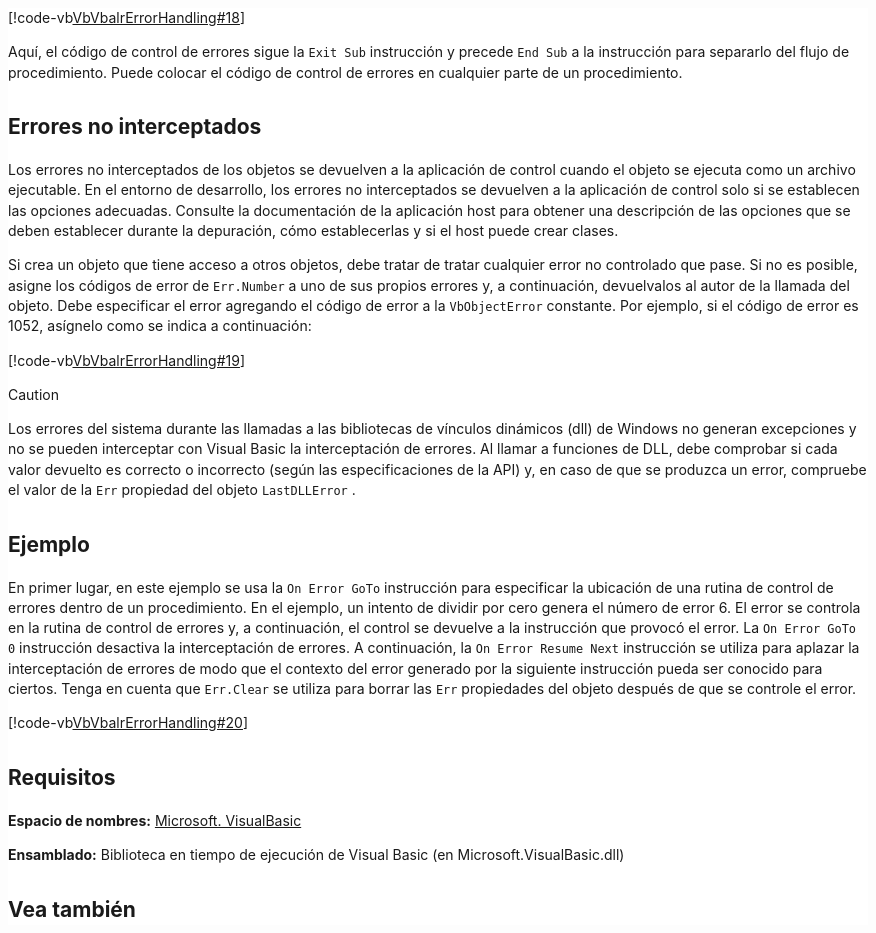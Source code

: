  [!code-vb[VbVbalrErrorHandling#18](~/samples/snippets/visualbasic/VS_Snippets_VBCSharp/VbVbalrErrorHandling/VB/Class1.vb#18)]

 Aquí, el código de control de errores sigue la `Exit Sub` instrucción y precede `End Sub` a la instrucción para separarlo del flujo de procedimiento. Puede colocar el código de control de errores en cualquier parte de un procedimiento.

## <a name="untrapped-errors"></a>Errores no interceptados

 Los errores no interceptados de los objetos se devuelven a la aplicación de control cuando el objeto se ejecuta como un archivo ejecutable. En el entorno de desarrollo, los errores no interceptados se devuelven a la aplicación de control solo si se establecen las opciones adecuadas. Consulte la documentación de la aplicación host para obtener una descripción de las opciones que se deben establecer durante la depuración, cómo establecerlas y si el host puede crear clases.

 Si crea un objeto que tiene acceso a otros objetos, debe tratar de tratar cualquier error no controlado que pase. Si no es posible, asigne los códigos de error de `Err.Number` a uno de sus propios errores y, a continuación, devuelvalos al autor de la llamada del objeto. Debe especificar el error agregando el código de error a la `VbObjectError` constante. Por ejemplo, si el código de error es 1052, asígnelo como se indica a continuación:

 [!code-vb[VbVbalrErrorHandling#19](~/samples/snippets/visualbasic/VS_Snippets_VBCSharp/VbVbalrErrorHandling/VB/Class1.vb#19)]

> [!CAUTION]
> Los errores del sistema durante las llamadas a las bibliotecas de vínculos dinámicos (dll) de Windows no generan excepciones y no se pueden interceptar con Visual Basic la interceptación de errores. Al llamar a funciones de DLL, debe comprobar si cada valor devuelto es correcto o incorrecto (según las especificaciones de la API) y, en caso de que se produzca un error, compruebe el valor de la `Err` propiedad del objeto `LastDLLError` .

## <a name="example"></a>Ejemplo

 En primer lugar, en este ejemplo se usa la `On Error GoTo` instrucción para especificar la ubicación de una rutina de control de errores dentro de un procedimiento. En el ejemplo, un intento de dividir por cero genera el número de error 6. El error se controla en la rutina de control de errores y, a continuación, el control se devuelve a la instrucción que provocó el error. La `On Error GoTo 0` instrucción desactiva la interceptación de errores. A continuación, la `On Error Resume Next` instrucción se utiliza para aplazar la interceptación de errores de modo que el contexto del error generado por la siguiente instrucción pueda ser conocido para ciertos. Tenga en cuenta que `Err.Clear` se utiliza para borrar las `Err` propiedades del objeto después de que se controle el error.

 [!code-vb[VbVbalrErrorHandling#20](~/samples/snippets/visualbasic/VS_Snippets_VBCSharp/VbVbalrErrorHandling/VB/Class1.vb#20)]

## <a name="requirements"></a>Requisitos

 **Espacio de nombres:** [Microsoft. VisualBasic](../runtime-library-members.md)

 **Ensamblado:** Biblioteca en tiempo de ejecución de Visual Basic (en Microsoft.VisualBasic.dll)

## <a name="see-also"></a>Vea también
